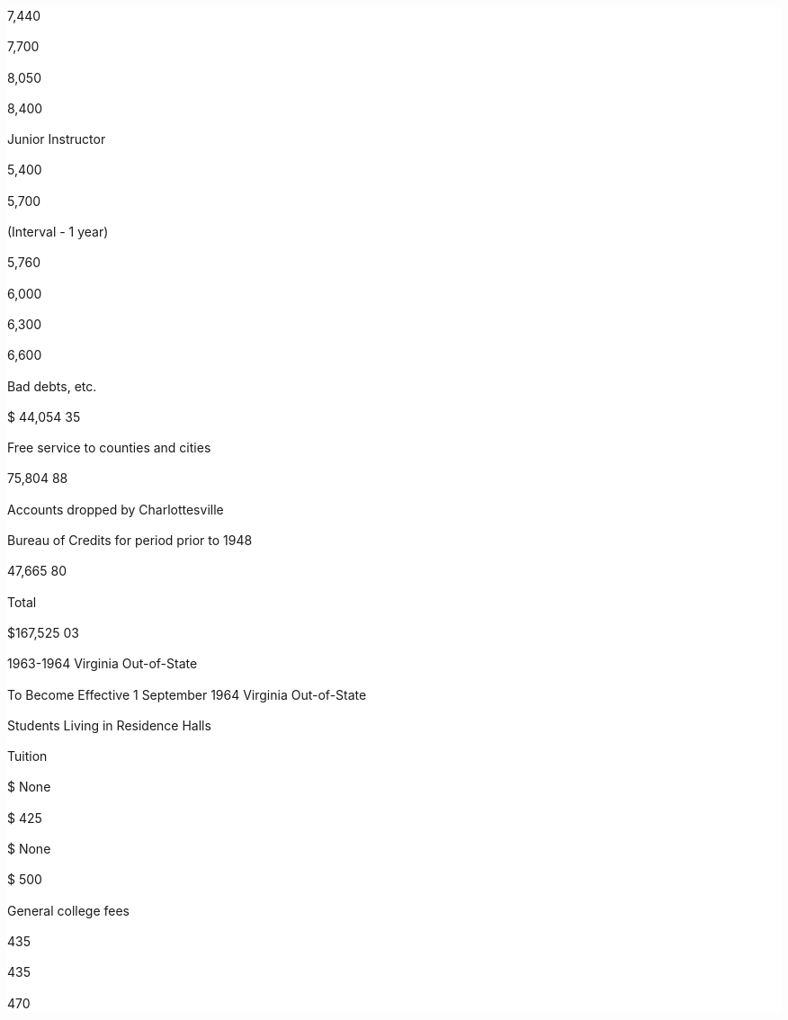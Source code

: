 7,440

7,700

8,050

8,400

Junior Instructor

5,400

5,700

(Interval - 1 year)

5,760

6,000

6,300

6,600

Bad debts, etc.

$ 44,054 35

Free service to counties and cities

75,804 88

Accounts dropped by Charlottesville

Bureau of Credits for period prior to 1948

47,665 80

Total

$167,525 03

1963-1964 Virginia Out-of-State

To Become Effective 1 September 1964 Virginia Out-of-State

Students Living in Residence Halls

Tuition

$ None

$ 425

$ None

$ 500

General college fees

435

435

470
